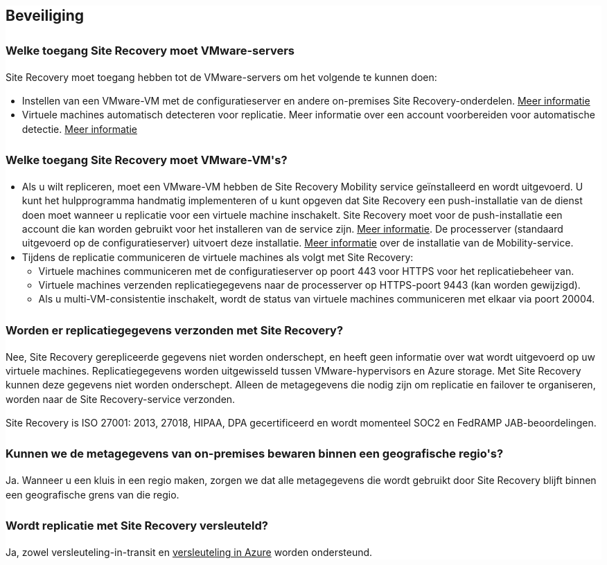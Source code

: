 

## <a name="security"></a>Beveiliging

### <a name="what-access-does-site-recovery-need-to-vmware-servers"></a>Welke toegang Site Recovery moet VMware-servers
Site Recovery moet toegang hebben tot de VMware-servers om het volgende te kunnen doen:

- Instellen van een VMware-VM met de configuratieserver en andere on-premises Site Recovery-onderdelen. [Meer informatie](vmware-azure-deploy-configuration-server.md)
- Virtuele machines automatisch detecteren voor replicatie. Meer informatie over een account voorbereiden voor automatische detectie. [Meer informatie](vmware-azure-tutorial-prepare-on-premises.md#prepare-an-account-for-automatic-discovery)


### <a name="what-access-does-site-recovery-need-to-vmware-vms"></a>Welke toegang Site Recovery moet VMware-VM's?

- Als u wilt repliceren, moet een VMware-VM hebben de Site Recovery Mobility service geïnstalleerd en wordt uitgevoerd. U kunt het hulpprogramma handmatig implementeren of u kunt opgeven dat Site Recovery een push-installatie van de dienst doen moet wanneer u replicatie voor een virtuele machine inschakelt. Site Recovery moet voor de push-installatie een account die kan worden gebruikt voor het installeren van de service zijn. [Meer informatie](vmware-azure-tutorial-prepare-on-premises.md#prepare-an-account-for-mobility-service-installation). De processerver (standaard uitgevoerd op de configuratieserver) uitvoert deze installatie. [Meer informatie](vmware-azure-install-mobility-service.md) over de installatie van de Mobility-service.
- Tijdens de replicatie communiceren de virtuele machines als volgt met Site Recovery:
    - Virtuele machines communiceren met de configuratieserver op poort 443 voor HTTPS voor het replicatiebeheer van.
    - Virtuele machines verzenden replicatiegegevens naar de processerver op HTTPS-poort 9443 (kan worden gewijzigd).
    - Als u multi-VM-consistentie inschakelt, wordt de status van virtuele machines communiceren met elkaar via poort 20004.


### <a name="is-replication-data-sent-to-site-recovery"></a>Worden er replicatiegegevens verzonden met Site Recovery?
Nee, Site Recovery gerepliceerde gegevens niet worden onderschept, en heeft geen informatie over wat wordt uitgevoerd op uw virtuele machines. Replicatiegegevens worden uitgewisseld tussen VMware-hypervisors en Azure storage. Met Site Recovery kunnen deze gegevens niet worden onderschept. Alleen de metagegevens die nodig zijn om replicatie en failover te organiseren, worden naar de Site Recovery-service verzonden.  

Site Recovery is ISO 27001: 2013, 27018, HIPAA, DPA gecertificeerd en wordt momenteel SOC2 en FedRAMP JAB-beoordelingen.

### <a name="can-we-keep-on-premises-metadata-within-a-geographic-regions"></a>Kunnen we de metagegevens van on-premises bewaren binnen een geografische regio's?
Ja. Wanneer u een kluis in een regio maken, zorgen we dat alle metagegevens die wordt gebruikt door Site Recovery blijft binnen een geografische grens van die regio.

### <a name="does-site-recovery-encrypt-replication"></a>Wordt replicatie met Site Recovery versleuteld?
Ja, zowel versleuteling-in-transit en [versleuteling in Azure](https://docs.microsoft.com/azure/storage/storage-service-encryption) worden ondersteund.
